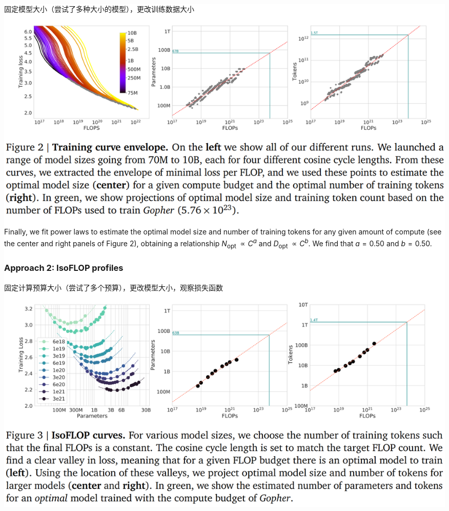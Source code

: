 固定模型大小（尝试了多种大小的模型），更改训练数据大小

![Figure 2](Attachments/4.%20Artificial%20intelligence/2.%20Approaches/Artificial%20neural%20network/Transformer/Large%20language%20model/Models/Chinchilla/IMG-20240330011953450.png)

Finally, we fit power laws to estimate the optimal model size and number of training tokens for any given amount of compute (see the center and right panels of Figure 2), obtaining a relationship $N_{\text {opt }} \propto C^a$ and $D_{\text {opt }} \propto C^b$. We find that $a=0.50$ and $b=0.50$. 

### Approach 2: IsoFLOP profiles

固定计算预算大小（尝试了多个预算），更改模型大小，观察损失函数

![Figure 3](Attachments/4.%20Artificial%20intelligence/2.%20Approaches/Artificial%20neural%20network/Transformer/Large%20language%20model/Models/Chinchilla/IMG-20240330011954182.png)
